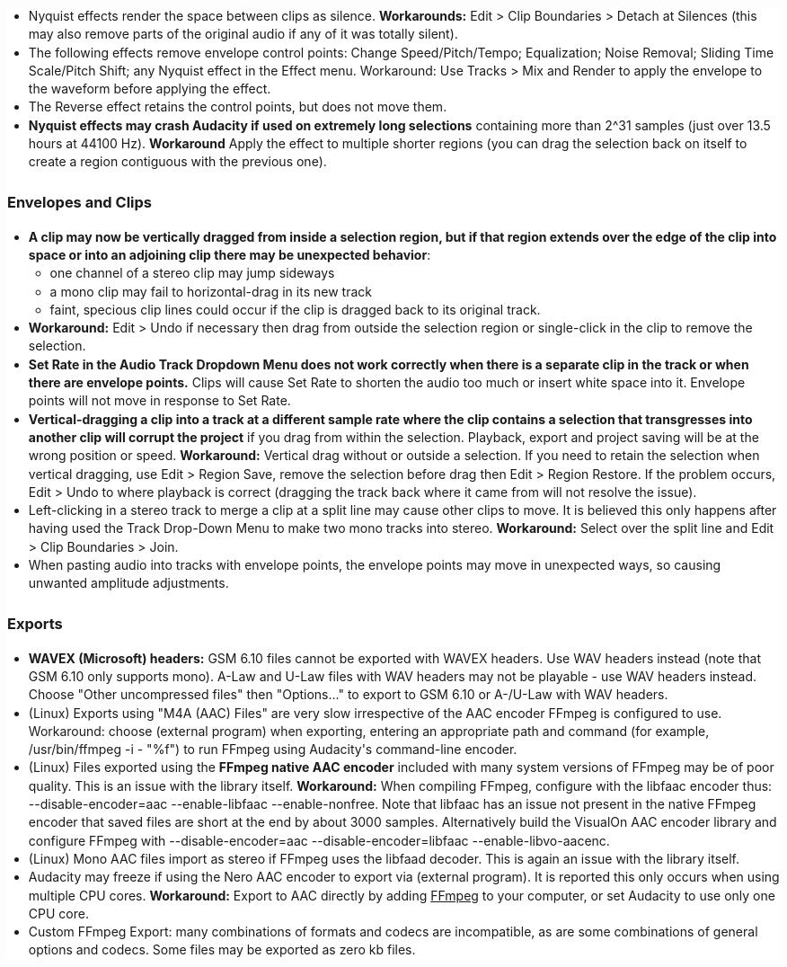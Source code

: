 * Nyquist effects render the space between clips as silence. **Workarounds:** Edit > Clip Boundaries > Detach at Silences (this may also remove parts of the original audio if any of it was totally silent).
* The following effects remove envelope control points: Change Speed/Pitch/Tempo; Equalization; Noise Removal; Sliding Time Scale/Pitch Shift; any Nyquist effect in the Effect menu. Workaround: Use Tracks > Mix and Render to apply the envelope to the waveform before applying the effect.
* The Reverse effect retains the control points, but does not move them.
* **Nyquist effects may crash Audacity if used on extremely long selections** containing more than 2^31 samples (just over 13.5 hours at 44100 Hz). **Workaround** Apply the effect to multiple shorter regions (you can drag the selection back on itself to create a region contiguous with the previous one).

### Envelopes and Clips

* **A clip may now be vertically dragged from inside a selection region, but if that region extends over the edge of the clip into space or into an adjoining clip there may be unexpected behavior**:
  * one channel of a stereo clip may jump sideways
  * a mono clip may fail to horizontal-drag in its new track
  * faint, specious clip lines could occur if the clip is dragged back to its original track.
* **Workaround:** Edit > Undo if necessary then drag from outside the selection region or single-click in the clip to remove the selection.
* **Set Rate in the Audio Track Dropdown Menu does not work correctly when there is a separate clip in the track or when there are envelope points.** Clips will cause Set Rate to shorten the audio too much or insert white space into it. Envelope points will not move in response to Set Rate.
* **Vertical-dragging a clip into a track at a different sample rate where the clip contains a selection that transgresses into another clip will corrupt the project** if you drag from within the selection. Playback, export and project saving will be at the wrong position or speed. **Workaround:** Vertical drag without or outside a selection. If you need to retain the selection when vertical dragging, use Edit > Region Save, remove the selection before drag then Edit > Region Restore. If the problem occurs, Edit > Undo to where playback is correct (dragging the track back where it came from will not resolve the issue).
* Left-clicking in a stereo track to merge a clip at a split line may cause other clips to move. It is believed this only happens after having used the Track Drop-Down Menu to make two mono tracks into stereo. **Workaround:** Select over the split line and Edit > Clip Boundaries > Join.
* When pasting audio into tracks with envelope points, the envelope points may move in unexpected ways, so causing unwanted amplitude adjustments.

### Exports

* **WAVEX (Microsoft) headers:** GSM 6.10 files cannot be exported with WAVEX headers. Use WAV headers instead (note that GSM 6.10 only supports mono). A-Law and U-Law files with WAV headers may not be playable - use WAV headers instead. Choose "Other uncompressed files" then "Options..." to export to GSM 6.10 or A-/U-Law with WAV headers.
* (Linux) Exports using "M4A (AAC) Files" are very slow irrespective of the AAC encoder FFmpeg is configured to use. Workaround: choose (external program) when exporting, entering an appropriate path and command (for example, /usr/bin/ffmpeg -i - "%f") to run FFmpeg using Audacity's command-line encoder.
* (Linux) Files exported using the **FFmpeg native AAC encoder** included with many system versions of FFmpeg may be of poor quality. This is an issue with the library itself. **Workaround:** When compiling FFmpeg, configure with the libfaac encoder thus: --disable-encoder=aac --enable-libfaac --enable-nonfree. Note that libfaac has an issue not present in the native FFmpeg encoder that saved files are short at the end by about 3000 samples. Alternatively build the VisualOn AAC encoder library and configure FFmpeg with --disable-encoder=aac --disable-encoder=libfaac --enable-libvo-aacenc.
* (Linux) Mono AAC files import as stereo if FFmpeg uses the libfaad decoder. This is again an issue with the library itself.
* Audacity may freeze if using the Nero AAC encoder to export via (external program). It is reported this only occurs when using multiple CPU cores. **Workaround:** Export to AAC directly by adding [FFmpeg](https://manual.audacityteam.org/o/man/faq_installation_and_plug_ins.html#ffdown) to your computer, or set Audacity to use only one CPU core.
* Custom FFmpeg Export: many combinations of formats and codecs are incompatible, as are some combinations of general options and codecs. Some files may be exported as zero kb files.
